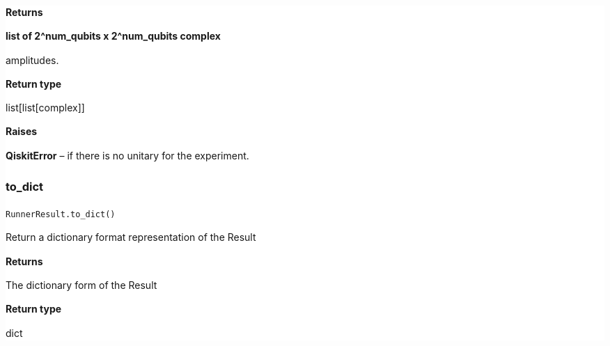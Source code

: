 **Returns**

**list of 2^num\_qubits x 2^num\_qubits complex**

amplitudes.

**Return type**

list\[list\[complex]]

**Raises**

**QiskitError** – if there is no unitary for the experiment.

### to\_dict

<span id="qiskit.providers.ibmq.RunnerResult.to_dict" />

`RunnerResult.to_dict()`

Return a dictionary format representation of the Result

**Returns**

The dictionary form of the Result

**Return type**

dict

